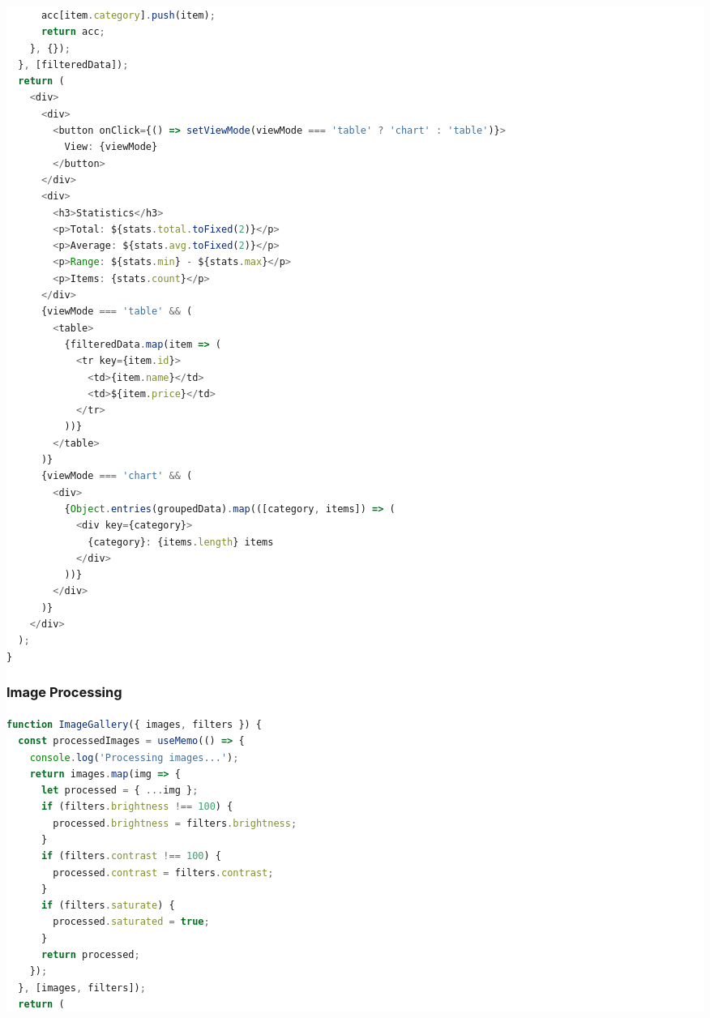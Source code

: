 ```javascript
      acc[item.category].push(item);
      return acc;
    }, {});
  }, [filteredData]);
  return (
    <div>
      <div>
        <button onClick={() => setViewMode(viewMode === 'table' ? 'chart' : 'table')}>
          View: {viewMode}
        </button>
      </div>
      <div>
        <h3>Statistics</h3>
        <p>Total: ${stats.total.toFixed(2)}</p>
        <p>Average: ${stats.avg.toFixed(2)}</p>
        <p>Range: ${stats.min} - ${stats.max}</p>
        <p>Items: {stats.count}</p>
      </div>
      {viewMode === 'table' && (
        <table>
          {filteredData.map(item => (
            <tr key={item.id}>
              <td>{item.name}</td>
              <td>${item.price}</td>
            </tr>
          ))}
        </table>
      )}
      {viewMode === 'chart' && (
        <div>
          {Object.entries(groupedData).map(([category, items]) => (
            <div key={category}>
              {category}: {items.length} items
            </div>
          ))}
        </div>
      )}
    </div>
  );
}
```


### Image Processing
```javascript
function ImageGallery({ images, filters }) {
  const processedImages = useMemo(() => {
    console.log('Processing images...');
    return images.map(img => {
      let processed = { ...img };
      if (filters.brightness !== 100) {
        processed.brightness = filters.brightness;
      }
      if (filters.contrast !== 100) {
        processed.contrast = filters.contrast;
      }
      if (filters.saturate) {
        processed.saturated = true;
      }
      return processed;
    });
  }, [images, filters]);
  return (
```